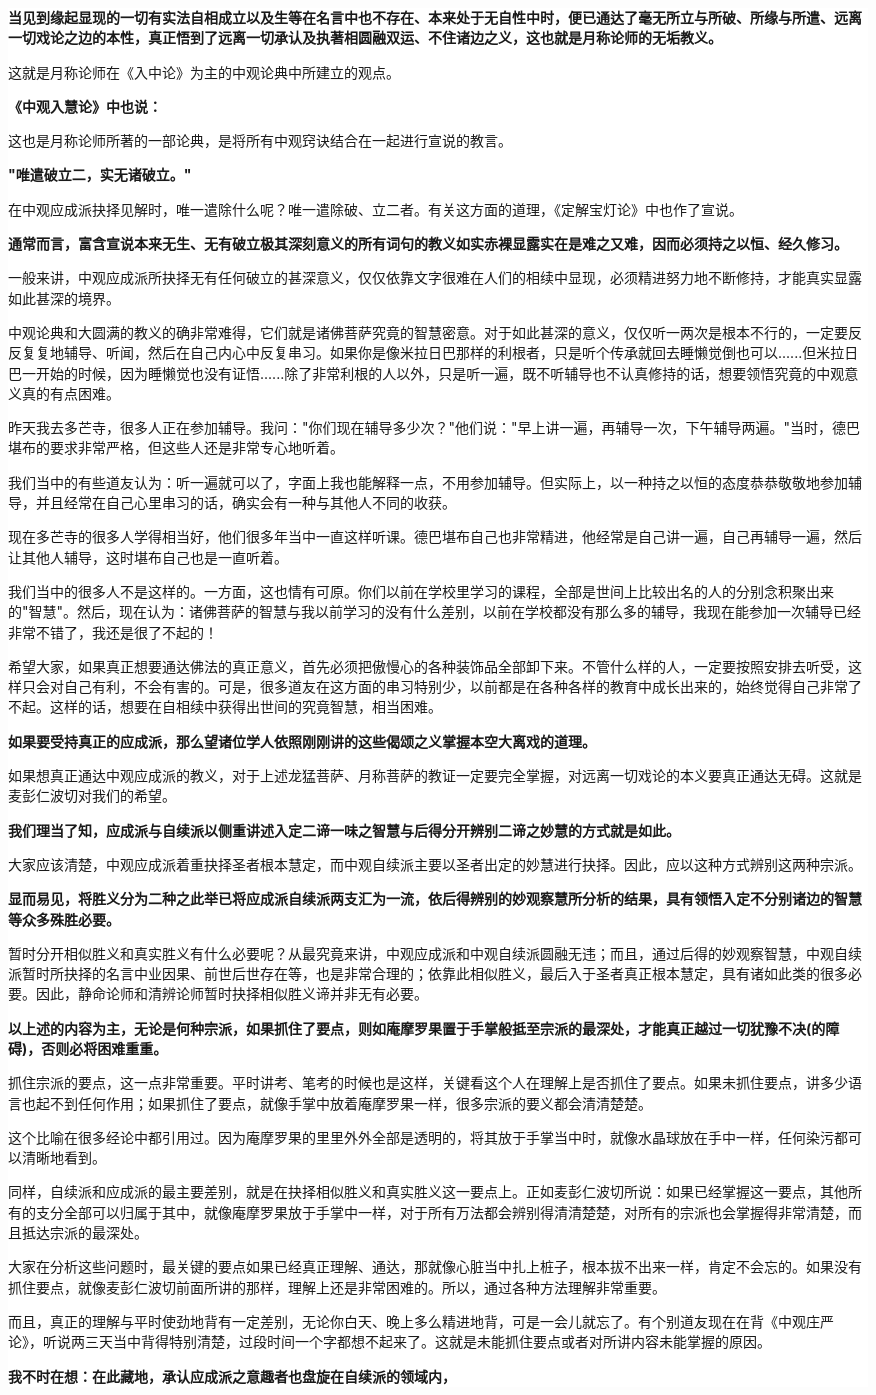 **当见到缘起显现的一切有实法自相成立以及生等在名言中也不存在、本来处于无自性中时，便已通达了毫无所立与所破、所缘与所遣、远离一切戏论之边的本性，真正悟到了远离一切承认及执著相圆融双运、不住诸边之义，这也就是月称论师的无垢教义。**

这就是月称论师在《入中论》为主的中观论典中所建立的观点。

**《中观入慧论》中也说：**

这也是月称论师所著的一部论典，是将所有中观窍诀结合在一起进行宣说的教言。

**"唯遣破立二，实无诸破立。"**

在中观应成派抉择见解时，唯一遣除什么呢？唯一遣除破、立二者。有关这方面的道理，《定解宝灯论》中也作了宣说。

**通常而言，富含宣说本来无生、无有破立极其深刻意义的所有词句的教义如实赤裸显露实在是难之又难，因而必须持之以恒、经久修习。**

一般来讲，中观应成派所抉择无有任何破立的甚深意义，仅仅依靠文字很难在人们的相续中显现，必须精进努力地不断修持，才能真实显露如此甚深的境界。

中观论典和大圆满的教义的确非常难得，它们就是诸佛菩萨究竟的智慧密意。对于如此甚深的意义，仅仅听一两次是根本不行的，一定要反反复复地辅导、听闻，然后在自己内心中反复串习。如果你是像米拉日巴那样的利根者，只是听个传承就回去睡懒觉倒也可以......但米拉日巴一开始的时候，因为睡懒觉也没有证悟......除了非常利根的人以外，只是听一遍，既不听辅导也不认真修持的话，想要领悟究竟的中观意义真的有点困难。

昨天我去多芒寺，很多人正在参加辅导。我问："你们现在辅导多少次？"他们说："早上讲一遍，再辅导一次，下午辅导两遍。"当时，德巴堪布的要求非常严格，但这些人还是非常专心地听着。

我们当中的有些道友认为：听一遍就可以了，字面上我也能解释一点，不用参加辅导。但实际上，以一种持之以恒的态度恭恭敬敬地参加辅导，并且经常在自己心里串习的话，确实会有一种与其他人不同的收获。

现在多芒寺的很多人学得相当好，他们很多年当中一直这样听课。德巴堪布自己也非常精进，他经常是自己讲一遍，自己再辅导一遍，然后让其他人辅导，这时堪布自己也是一直听着。

我们当中的很多人不是这样的。一方面，这也情有可原。你们以前在学校里学习的课程，全部是世间上比较出名的人的分别念积聚出来的"智慧"。然后，现在认为：诸佛菩萨的智慧与我以前学习的没有什么差别，以前在学校都没有那么多的辅导，我现在能参加一次辅导已经非常不错了，我还是很了不起的！

希望大家，如果真正想要通达佛法的真正意义，首先必须把傲慢心的各种装饰品全部卸下来。不管什么样的人，一定要按照安排去听受，这样只会对自己有利，不会有害的。可是，很多道友在这方面的串习特别少，以前都是在各种各样的教育中成长出来的，始终觉得自己非常了不起。这样的话，想要在自相续中获得出世间的究竟智慧，相当困难。

**如果要受持真正的应成派，那么望诸位学人依照刚刚讲的这些偈颂之义掌握本空大离戏的道理。**

如果想真正通达中观应成派的教义，对于上述龙猛菩萨、月称菩萨的教证一定要完全掌握，对远离一切戏论的本义要真正通达无碍。这就是麦彭仁波切对我们的希望。

**我们理当了知，应成派与自续派以侧重讲述入定二谛一味之智慧与后得分开辨别二谛之妙慧的方式就是如此。**

大家应该清楚，中观应成派着重抉择圣者根本慧定，而中观自续派主要以圣者出定的妙慧进行抉择。因此，应以这种方式辨别这两种宗派。

**显而易见，将胜义分为二种之此举已将应成派自续派两支汇为一流，依后得辨别的妙观察慧所分析的结果，具有领悟入定不分别诸边的智慧等众多殊胜必要。**

暂时分开相似胜义和真实胜义有什么必要呢？从最究竟来讲，中观应成派和中观自续派圆融无违；而且，通过后得的妙观察智慧，中观自续派暂时所抉择的名言中业因果、前世后世存在等，也是非常合理的；依靠此相似胜义，最后入于圣者真正根本慧定，具有诸如此类的很多必要。因此，静命论师和清辨论师暂时抉择相似胜义谛并非无有必要。

**以上述的内容为主，无论是何种宗派，如果抓住了要点，则如庵摩罗果置于手掌般抵至宗派的最深处，才能真正越过一切犹豫不决\(的障碍\)，否则必将困难重重。**

抓住宗派的要点，这一点非常重要。平时讲考、笔考的时候也是这样，关键看这个人在理解上是否抓住了要点。如果未抓住要点，讲多少语言也起不到任何作用；如果抓住了要点，就像手掌中放着庵摩罗果一样，很多宗派的要义都会清清楚楚。

这个比喻在很多经论中都引用过。因为庵摩罗果的里里外外全部是透明的，将其放于手掌当中时，就像水晶球放在手中一样，任何染污都可以清晰地看到。

同样，自续派和应成派的最主要差别，就是在抉择相似胜义和真实胜义这一要点上。正如麦彭仁波切所说：如果已经掌握这一要点，其他所有的支分全部可以归属于其中，就像庵摩罗果放于手掌中一样，对于所有万法都会辨别得清清楚楚，对所有的宗派也会掌握得非常清楚，而且抵达宗派的最深处。

大家在分析这些问题时，最关键的要点如果已经真正理解、通达，那就像心脏当中扎上桩子，根本拔不出来一样，肯定不会忘的。如果没有抓住要点，就像麦彭仁波切前面所讲的那样，理解上还是非常困难的。所以，通过各种方法理解非常重要。

而且，真正的理解与平时使劲地背有一定差别，无论你白天、晚上多么精进地背，可是一会儿就忘了。有个别道友现在在背《中观庄严论》，听说两三天当中背得特别清楚，过段时间一个字都想不起来了。这就是未能抓住要点或者对所讲内容未能掌握的原因。

**我不时在想：在此藏地，承认应成派之意趣者也盘旋在自续派的领域内，**
